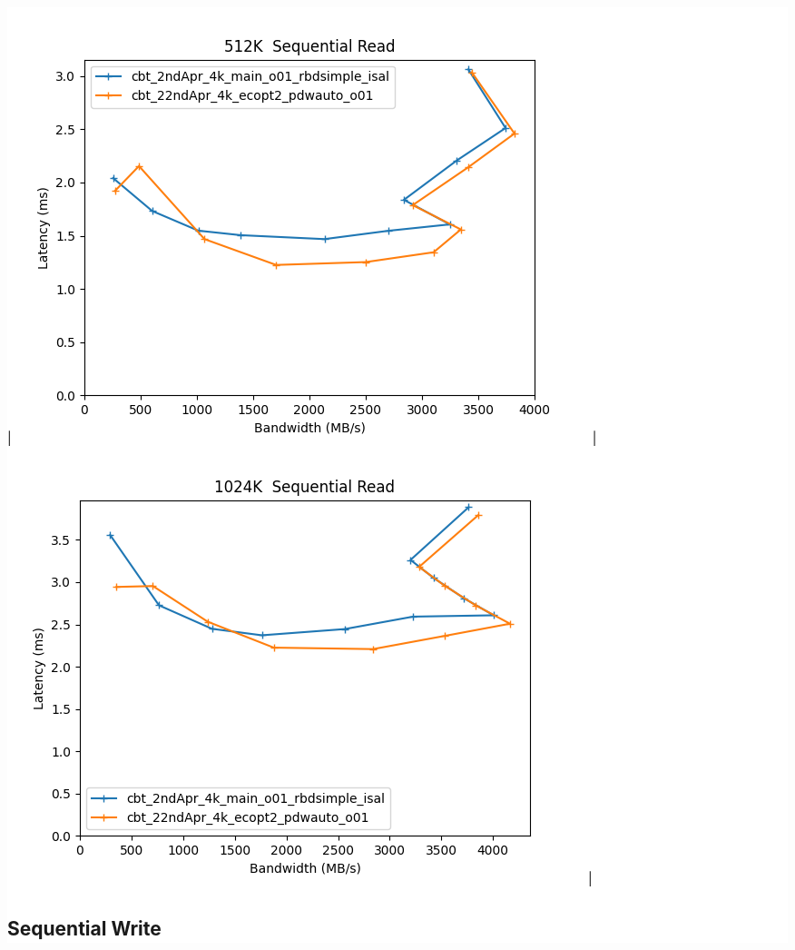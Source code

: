 |<a name="524288B-read"></a>![512K  Sequential Read](plots.250422_150409/Comparison_524288B_read.png)|<a name="1048576B-read"></a>![1024K  Sequential Read](plots.250422_150409/Comparison_1048576B_read.png)|

## Sequential Write
